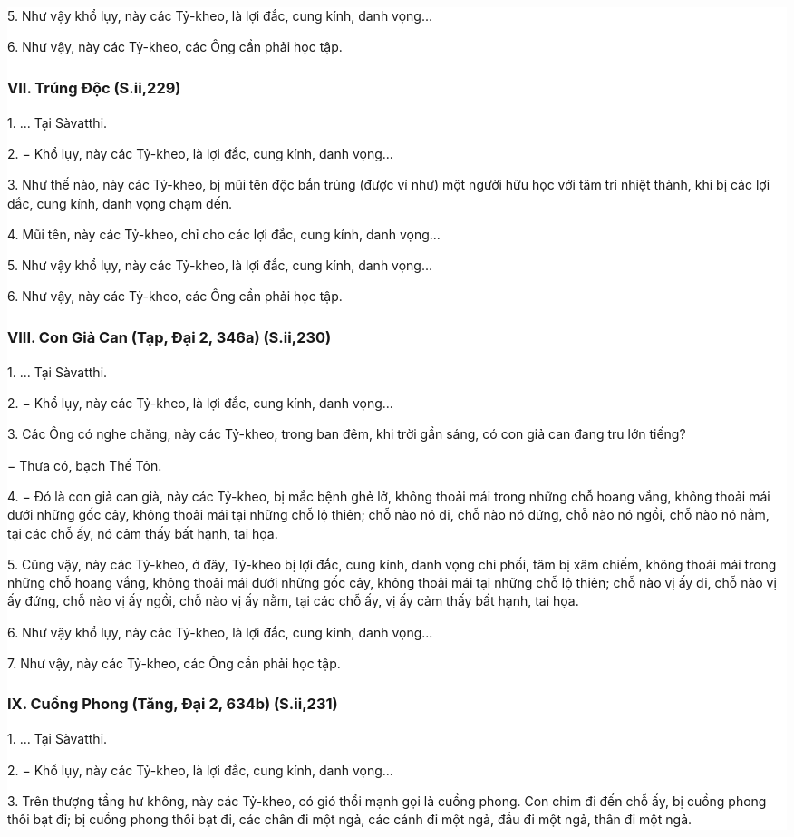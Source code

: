 5\. Như vậy khổ lụy, này các Tỷ-kheo, là lợi đắc, cung kính, danh vọng...

6\. Như vậy, này các Tỷ-kheo, các Ông cần phải học tập.


### VII. Trúng Ðộc (S.ii,229)

1\. ... Tại Sàvatthi.

2\. − Khổ lụy, này các Tỷ-kheo, là lợi đắc, cung kính, danh vọng...

3\. Như thế nào, này các Tỷ-kheo, bị mũi tên độc bắn trúng (được ví như) một người hữu học với tâm trí
nhiệt thành, khi bị các lợi đắc, cung kính, danh vọng chạm đến.

4\. Mũi tên, này các Tỷ-kheo, chỉ cho các lợi đắc, cung kính, danh vọng...

5\. Như vậy khổ lụy, này các Tỷ-kheo, là lợi đắc, cung kính, danh vọng...

6\. Như vậy, này các Tỷ-kheo, các Ông cần phải học tập.


### VIII. Con Giả Can (Tạp, Ðại 2, 346a) (S.ii,230)

1\. ... Tại Sàvatthi.

2\. − Khổ lụy, này các Tỷ-kheo, là lợi đắc, cung kính, danh vọng...

3\. Các Ông có nghe chăng, này các Tỷ-kheo, trong ban đêm, khi trời gần sáng, có con giả can đang tru
lớn tiếng?

− Thưa có, bạch Thế Tôn.

4\. − Ðó là con giả can già, này các Tỷ-kheo, bị mắc bệnh ghẻ lở, không thoải mái trong những chỗ
hoang vắng, không thoải mái dưới những gốc cây, không thoải mái tại những chỗ lộ thiên; chỗ nào nó
đi, chỗ nào nó đứng, chỗ nào nó ngồi, chỗ nào nó nằm, tại các chỗ ấy, nó cảm thấy bất hạnh, tai họa.

5\. Cũng vậy, này các Tỷ-kheo, ở đây, Tỷ-kheo bị lợi đắc, cung kính, danh vọng chi phối, tâm bị xâm
chiếm, không thoải mái trong những chỗ hoang vắng, không thoải mái dưới những gốc cây, không thoải
mái tại những chỗ lộ thiên; chỗ nào vị ấy đi, chỗ nào vị ấy đứng, chỗ nào vị ấy ngồi, chỗ nào vị ấy nằm,
tại các chỗ ấy, vị ấy cảm thấy bất hạnh, tai họa.

6\. Như vậy khổ lụy, này các Tỷ-kheo, là lợi đắc, cung kính, danh vọng...

7\. Như vậy, này các Tỷ-kheo, các Ông cần phải học tập.


### IX. Cuồng Phong (Tăng, Ðại 2, 634b) (S.ii,231)

1\. ... Tại Sàvatthi.

2\. − Khổ lụy, này các Tỷ-kheo, là lợi đắc, cung kính, danh vọng...

3\. Trên thượng tầng hư không, này các Tỷ-kheo, có gió thổi mạnh gọi là cuồng phong. Con chim đi đến
chỗ ấy, bị cuồng phong thổi bạt đi; bị cuồng phong thổi bạt đi, các chân đi một ngả, các cánh đi một ngả,
đầu đi một ngả, thân đi một ngả.
